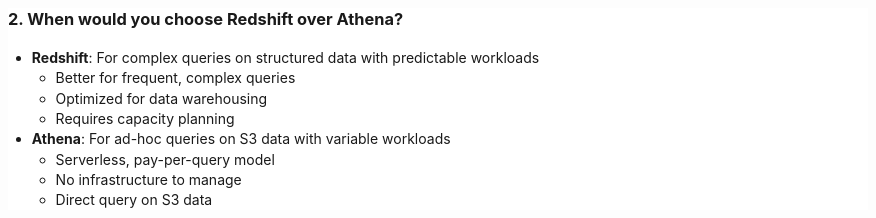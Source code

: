 ### 2. When would you choose Redshift over Athena?
- **Redshift**: For complex queries on structured data with predictable workloads
  - Better for frequent, complex queries
  - Optimized for data warehousing
  - Requires capacity planning
- **Athena**: For ad-hoc queries on S3 data with variable workloads
  - Serverless, pay-per-query model
  - No infrastructure to manage
  - Direct query on S3 data
